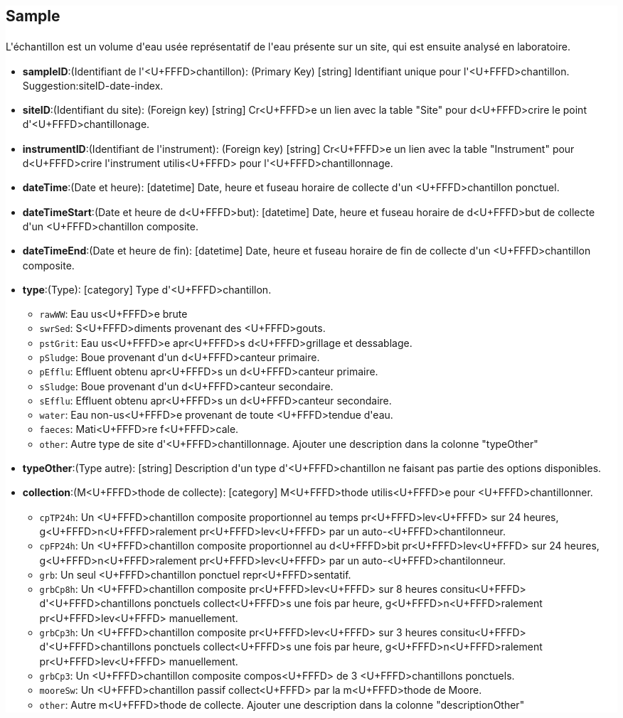 


## Sample

L'échantillon est un volume d'eau usée représentatif de l'eau présente sur un site, qui est ensuite analysé en laboratoire.

-	**sampleID**:(Identifiant de l'<U+FFFD>chantillon): (Primary Key) [string] Identifiant unique pour l'<U+FFFD>chantillon. Suggestion:siteID-date-index.


-	**siteID**:(Identifiant du site): (Foreign key) [string] Cr<U+FFFD>e un lien avec la table "Site" pour d<U+FFFD>crire le point d'<U+FFFD>chantillonage.


-	**instrumentID**:(Identifiant de l'instrument): (Foreign key) [string] Cr<U+FFFD>e un lien avec la table "Instrument" pour d<U+FFFD>crire l'instrument utilis<U+FFFD> pour l'<U+FFFD>chantillonnage.


-	**dateTime**:(Date et heure): [datetime] Date, heure et fuseau horaire de collecte d'un <U+FFFD>chantillon ponctuel.


-	**dateTimeStart**:(Date et heure de d<U+FFFD>but): [datetime] Date, heure et fuseau horaire de d<U+FFFD>but de collecte d'un <U+FFFD>chantillon composite.


-	**dateTimeEnd**:(Date et heure de fin): [datetime] Date, heure et fuseau horaire de fin de collecte d'un <U+FFFD>chantillon composite.


-	**type**:(Type): [category] Type d'<U+FFFD>chantillon.
	-	`rawWW`: Eau us<U+FFFD>e brute
	-	`swrSed`: S<U+FFFD>diments provenant des <U+FFFD>gouts.
	-	`pstGrit`: Eau us<U+FFFD>e apr<U+FFFD>s d<U+FFFD>grillage et dessablage.
	-	`pSludge`: Boue provenant d'un d<U+FFFD>canteur primaire.
	-	`pEfflu`: Effluent obtenu apr<U+FFFD>s un d<U+FFFD>canteur primaire.
	-	`sSludge`: Boue provenant d'un d<U+FFFD>canteur secondaire.
	-	`sEfflu`: Effluent obtenu apr<U+FFFD>s un d<U+FFFD>canteur secondaire.
	-	`water`: Eau non-us<U+FFFD>e provenant de toute <U+FFFD>tendue d'eau.
	-	`faeces`: Mati<U+FFFD>re f<U+FFFD>cale.
	-	`other`: Autre type de site d'<U+FFFD>chantillonnage. Ajouter une description dans la colonne "typeOther"

-	**typeOther**:(Type autre): [string] Description d'un type d'<U+FFFD>chantillon ne faisant pas partie des options disponibles.


-	**collection**:(M<U+FFFD>thode de collecte): [category] M<U+FFFD>thode utilis<U+FFFD>e pour <U+FFFD>chantillonner.
	-	`cpTP24h`: Un <U+FFFD>chantillon composite proportionnel au temps pr<U+FFFD>lev<U+FFFD> sur 24 heures, g<U+FFFD>n<U+FFFD>ralement pr<U+FFFD>lev<U+FFFD> par un auto-<U+FFFD>chantilonneur.
	-	`cpFP24h`: Un <U+FFFD>chantillon composite proportionnel au d<U+FFFD>bit pr<U+FFFD>lev<U+FFFD> sur 24 heures, g<U+FFFD>n<U+FFFD>ralement pr<U+FFFD>lev<U+FFFD> par un auto-<U+FFFD>chantilonneur.
	-	`grb`: Un seul <U+FFFD>chantillon ponctuel repr<U+FFFD>sentatif.
	-	`grbCp8h`: Un <U+FFFD>chantillon composite pr<U+FFFD>lev<U+FFFD> sur 8 heures consitu<U+FFFD> d'<U+FFFD>chantillons ponctuels collect<U+FFFD>s une fois par heure, g<U+FFFD>n<U+FFFD>ralement pr<U+FFFD>lev<U+FFFD> manuellement.
	-	`grbCp3h`: Un <U+FFFD>chantillon composite pr<U+FFFD>lev<U+FFFD> sur 3 heures consitu<U+FFFD> d'<U+FFFD>chantillons ponctuels collect<U+FFFD>s une fois par heure, g<U+FFFD>n<U+FFFD>ralement pr<U+FFFD>lev<U+FFFD> manuellement.
	-	`grbCp3`: Un <U+FFFD>chantillon composite compos<U+FFFD> de 3 <U+FFFD>chantillons ponctuels.
	-	`mooreSw`: Un <U+FFFD>chantillon passif collect<U+FFFD> par la m<U+FFFD>thode de Moore.
	-	`other`: Autre m<U+FFFD>thode de collecte. Ajouter une description dans la colonne "descriptionOther"
